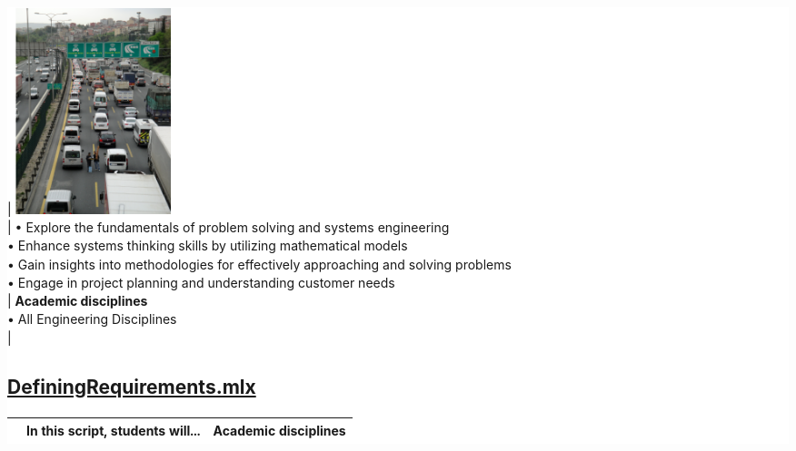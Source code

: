 | <img src="Images/TrafficPattern.png" width="171" alt="TrafficPattern.png"> <br>  | $\bullet$ Explore the fundamentals of problem solving and systems engineering <br> $\bullet$ Enhance systems thinking skills by utilizing mathematical models <br> $\bullet$ Gain insights into methodologies for effectively approaching and solving problems <br> $\bullet$ Engage in project planning and understanding customer needs <br>  | **Academic disciplines** <br> $\bullet$ All Engineering Disciplines <br>   |

## [**DefiningRequirements.mlx**](DefiningRequirements.mlx) 
|  | **In this script, students will...** <br>  | **Academic disciplines** <br>   |
| :-: | :-- | :-- |